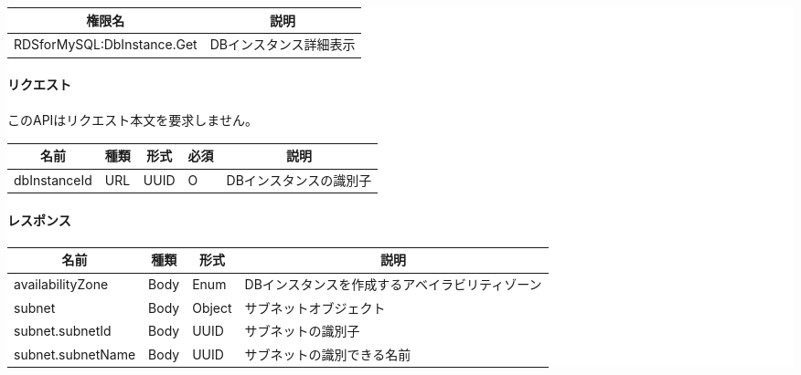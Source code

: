 | 権限名                                      | 説明          |
|--------------------------------------------|---------------|
| RDSforMySQL:DbInstance.Get | DBインスタンス詳細表示 |

#### リクエスト

このAPIはリクエスト本文を要求しません。

| 名前         | 種類 | 形式 | 必須 | 説明         |
|--------------|-----|------|----|--------------|
| dbInstanceId | URL | UUID | O  | DBインスタンスの識別子 |

#### レスポンス

| 名前                   | 種類 | 形式   | 説明                                                                                                                                    |
|------------------------|------|--------|-----------------------------------------------------------------------------------------------------------------------------------------|
| availabilityZone       | Body | Enum   | DBインスタンスを作成するアベイラビリティゾーン                                                                                                                   |
| subnet                 | Body | Object | サブネットオブジェクト                                                                                                                                |
| subnet.subnetId        | Body | UUID   | サブネットの識別子                                                                                                                              |
| subnet.subnetName      | Body | UUID   | サブネットの識別できる名前                                                                                                                 |
